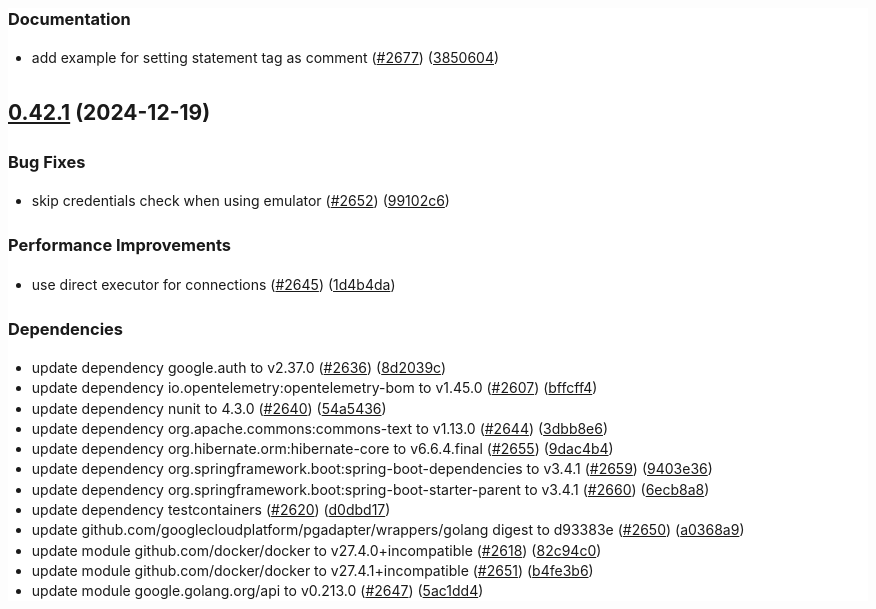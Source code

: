 
### Documentation

* add example for setting statement tag as comment ([#2677](https://github.com/GoogleCloudPlatform/pgadapter/issues/2677)) ([3850604](https://github.com/GoogleCloudPlatform/pgadapter/commit/38506045c664029d584561469599bef791e64a63))

## [0.42.1](https://github.com/GoogleCloudPlatform/pgadapter/compare/v0.42.0...v0.42.1) (2024-12-19)


### Bug Fixes

* skip credentials check when using emulator ([#2652](https://github.com/GoogleCloudPlatform/pgadapter/issues/2652)) ([99102c6](https://github.com/GoogleCloudPlatform/pgadapter/commit/99102c69372f4c144bbe8d8213f0b710118141fb))


### Performance Improvements

* use direct executor for connections ([#2645](https://github.com/GoogleCloudPlatform/pgadapter/issues/2645)) ([1d4b4da](https://github.com/GoogleCloudPlatform/pgadapter/commit/1d4b4da5566ff8a87683beceeb0bedc3ca403314))


### Dependencies

* update dependency google.auth to v2.37.0 ([#2636](https://github.com/GoogleCloudPlatform/pgadapter/issues/2636)) ([8d2039c](https://github.com/GoogleCloudPlatform/pgadapter/commit/8d2039c30f9304c70e4ff631789d9fe9697e81fc))
* update dependency io.opentelemetry:opentelemetry-bom to v1.45.0 ([#2607](https://github.com/GoogleCloudPlatform/pgadapter/issues/2607)) ([bffcff4](https://github.com/GoogleCloudPlatform/pgadapter/commit/bffcff4bb46e3063716d43d401c992baa2d3351c))
* update dependency nunit to 4.3.0 ([#2640](https://github.com/GoogleCloudPlatform/pgadapter/issues/2640)) ([54a5436](https://github.com/GoogleCloudPlatform/pgadapter/commit/54a54365d3b06cdf7cb1c5e9c985fd12e21b2dbd))
* update dependency org.apache.commons:commons-text to v1.13.0 ([#2644](https://github.com/GoogleCloudPlatform/pgadapter/issues/2644)) ([3dbb8e6](https://github.com/GoogleCloudPlatform/pgadapter/commit/3dbb8e6dcf959b0e092b085c72804b6c452e677a))
* update dependency org.hibernate.orm:hibernate-core to v6.6.4.final ([#2655](https://github.com/GoogleCloudPlatform/pgadapter/issues/2655)) ([9dac4b4](https://github.com/GoogleCloudPlatform/pgadapter/commit/9dac4b47f9164622a45db7c78782fe64c06d9036))
* update dependency org.springframework.boot:spring-boot-dependencies to v3.4.1 ([#2659](https://github.com/GoogleCloudPlatform/pgadapter/issues/2659)) ([9403e36](https://github.com/GoogleCloudPlatform/pgadapter/commit/9403e363f6a291f1bd125812ee03fff838a66c6a))
* update dependency org.springframework.boot:spring-boot-starter-parent to v3.4.1 ([#2660](https://github.com/GoogleCloudPlatform/pgadapter/issues/2660)) ([6ecb8a8](https://github.com/GoogleCloudPlatform/pgadapter/commit/6ecb8a8717a95e9b649d4adae4140ee20b973e6d))
* update dependency testcontainers ([#2620](https://github.com/GoogleCloudPlatform/pgadapter/issues/2620)) ([d0dbd17](https://github.com/GoogleCloudPlatform/pgadapter/commit/d0dbd178a2eac80cde3ee0f2669c08c3ecc556e6))
* update github.com/googlecloudplatform/pgadapter/wrappers/golang digest to d93383e ([#2650](https://github.com/GoogleCloudPlatform/pgadapter/issues/2650)) ([a0368a9](https://github.com/GoogleCloudPlatform/pgadapter/commit/a0368a9b36a086f34fbb325ac79a4744dc0e6b19))
* update module github.com/docker/docker to v27.4.0+incompatible ([#2618](https://github.com/GoogleCloudPlatform/pgadapter/issues/2618)) ([82c94c0](https://github.com/GoogleCloudPlatform/pgadapter/commit/82c94c0113253d632f6a8fb69547be351c8fdf3d))
* update module github.com/docker/docker to v27.4.1+incompatible ([#2651](https://github.com/GoogleCloudPlatform/pgadapter/issues/2651)) ([b4fe3b6](https://github.com/GoogleCloudPlatform/pgadapter/commit/b4fe3b695fa8b41647dca7bf70fe60282b8899b8))
* update module google.golang.org/api to v0.213.0 ([#2647](https://github.com/GoogleCloudPlatform/pgadapter/issues/2647)) ([5ac1dd4](https://github.com/GoogleCloudPlatform/pgadapter/commit/5ac1dd4cfadf120f5e3a0ee2fc4635bc46e3f8d6))